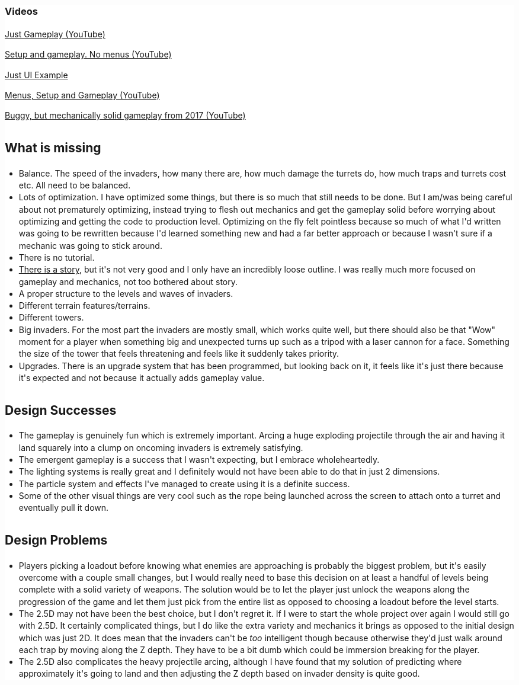 ### Videos
[Just Gameplay (YouTube)](https://youtu.be/00MV9-NqXG8?t=27)

[Setup and gameplay. No menus (YouTube)](https://youtu.be/00MV9-NqXG8)

[Just UI Example](https://youtu.be/_D4wxMNIdpI)

[Menus, Setup and Gameplay (YouTube)](https://youtu.be/xH4tC8bOpSg)

[Buggy, but mechanically solid gameplay from 2017 (YouTube)](https://youtu.be/wTQDjgLDA-c?t=4)

## What is missing
- Balance. The speed of the invaders, how many there are, how much damage the turrets do, how much traps and turrets cost etc. All need to be balanced.
- Lots of optimization. I have optimized some things, but there is so much that still needs to be done. But I am/was being careful about not prematurely optimizing, instead trying to flesh out mechanics and get the gameplay solid before worrying about optimizing and getting the code to production level. Optimizing on the fly felt pointless because so much of what I'd written was going to be rewritten because I'd learned something new and had a far better approach or because I wasn't sure if a mechanic was going to stick around.
- There is no tutorial. 
- [There is a story](https://github.com/GryffDavid/GunsAndEmbers/blob/master/TD_StoryNotes.txt), but it's not very good and I only have an incredibly loose outline. I was really much more focused on gameplay and mechanics, not too bothered about story. 
- A proper structure to the levels and waves of invaders.
- Different terrain features/terrains. 
- Different towers.
- Big invaders. For the most part the invaders are mostly small, which works quite well, but there should also be that "Wow" moment for a player when something big and unexpected turns up such as a tripod with a laser cannon for a face. Something the size of the tower that feels threatening and feels like it suddenly takes priority.
- Upgrades. There is an upgrade system that has been programmed, but looking back on it, it feels like it's just there because it's expected and not because it actually adds gameplay value.

## Design Successes
- The gameplay is genuinely fun which is extremely important. Arcing a huge exploding projectile through the air and having it land squarely into a clump on oncoming invaders is extremely satisfying. 
- The emergent gameplay is a success that I wasn't expecting, but I embrace wholeheartedly.
- The lighting systems is really great and I definitely would not have been able to do that in just 2 dimensions.
- The particle system and effects I've managed to create using it is a definite success.
- Some of the other visual things are very cool such as the rope being launched across the screen to attach onto a turret and eventually pull it down. 

## Design Problems
- Players picking a loadout before knowing what enemies are approaching is probably the biggest problem, but it's easily overcome with a couple small changes, but I would really need to base this decision on at least a handful of levels being complete with a solid variety of weapons. The solution would be to let the player just unlock the weapons along the progression of the game and let them just pick from the entire list as opposed to choosing a loadout before the level starts.
- The 2.5D may not have been the best choice, but I don't regret it. If I were to start the whole project over again I would still go with 2.5D. It certainly complicated things, but I do like the extra variety and mechanics it brings as opposed to the initial design which was just 2D. It does mean that the invaders can't be *too* intelligent though because otherwise they'd just walk around each trap by moving along the Z depth. They have to be a bit dumb which could be immersion breaking for the player. 
- The 2.5D also complicates the heavy projectile arcing, although I have found that my solution of predicting where approximately it's going to land and then adjusting the Z depth based on invader density is quite good.